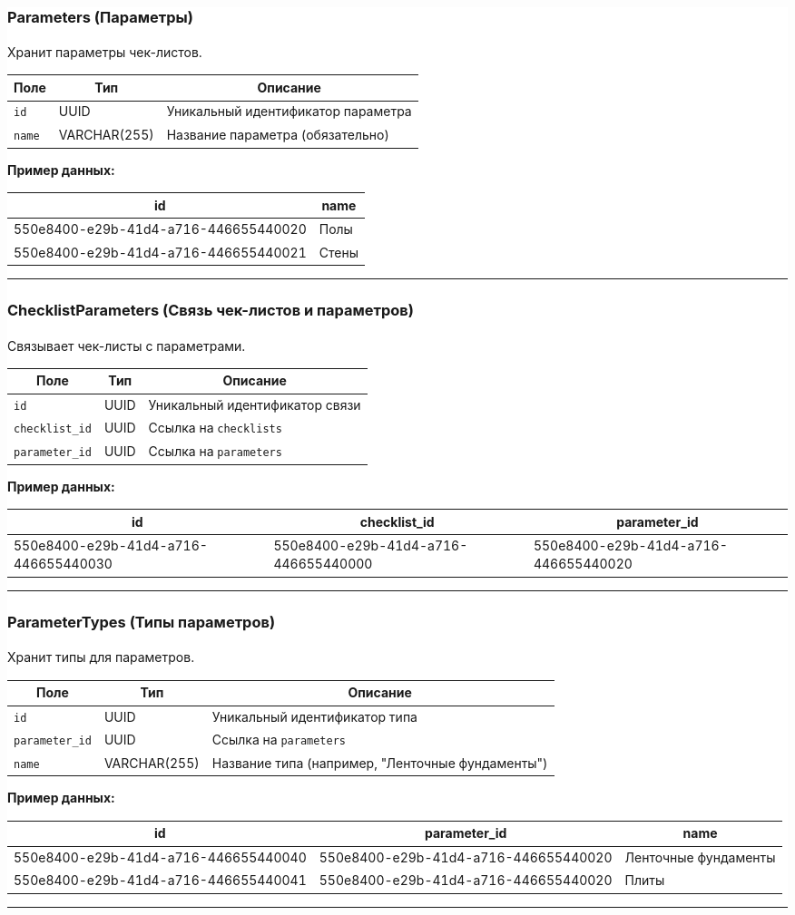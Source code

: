 ### Parameters (Параметры)
Хранит параметры чек-листов.

| Поле          | Тип         | Описание                              |
|---------------|-------------|---------------------------------------|
| `id`          | UUID        | Уникальный идентификатор параметра    |
| `name`        | VARCHAR(255)| Название параметра (обязательно)      |

**Пример данных:**

| id                                   | name       |
|--------------------------------------|------------|
| 550e8400-e29b-41d4-a716-446655440020 | Полы       |
| 550e8400-e29b-41d4-a716-446655440021 | Стены      |

---

### ChecklistParameters (Связь чек-листов и параметров)
Связывает чек-листы с параметрами.

| Поле          | Тип         | Описание                              |
|---------------|-------------|---------------------------------------|
| `id`          | UUID        | Уникальный идентификатор связи        |
| `checklist_id`| UUID        | Ссылка на `checklists`                |
| `parameter_id`| UUID        | Ссылка на `parameters`                |

**Пример данных:**

| id                                   | checklist_id                         | parameter_id                         |
|--------------------------------------|--------------------------------------|--------------------------------------|
| 550e8400-e29b-41d4-a716-446655440030 | 550e8400-e29b-41d4-a716-446655440000 | 550e8400-e29b-41d4-a716-446655440020 |

---

### ParameterTypes (Типы параметров)
Хранит типы для параметров.

| Поле          | Тип         | Описание                              |
|---------------|-------------|---------------------------------------|
| `id`          | UUID        | Уникальный идентификатор типа         |
| `parameter_id`| UUID        | Ссылка на `parameters`                |
| `name`        | VARCHAR(255)| Название типа (например, "Ленточные фундаменты") |

**Пример данных:**

| id                                   | parameter_id                         | name                  |
|--------------------------------------|--------------------------------------|-----------------------|
| 550e8400-e29b-41d4-a716-446655440040 | 550e8400-e29b-41d4-a716-446655440020 | Ленточные фундаменты  |
| 550e8400-e29b-41d4-a716-446655440041 | 550e8400-e29b-41d4-a716-446655440020 | Плиты                 |

---